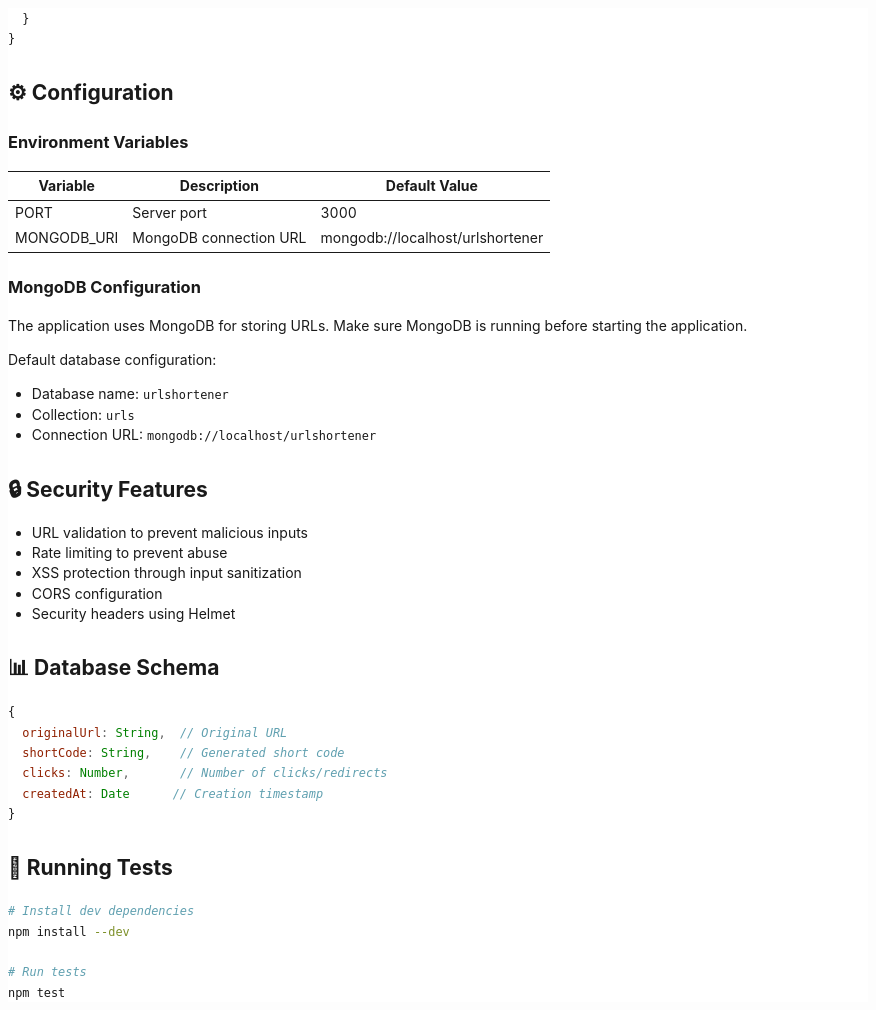 ```javascript
  }
}
```

## ⚙️ Configuration

### Environment Variables

| Variable     | Description           | Default Value              |
|-------------|-----------------------|---------------------------|
| PORT        | Server port           | 3000                      |
| MONGODB_URI | MongoDB connection URL| mongodb://localhost/urlshortener |

### MongoDB Configuration

The application uses MongoDB for storing URLs. Make sure MongoDB is running before starting the application.

Default database configuration:
- Database name: `urlshortener`
- Collection: `urls`
- Connection URL: `mongodb://localhost/urlshortener`

## 🔒 Security Features

- URL validation to prevent malicious inputs
- Rate limiting to prevent abuse
- XSS protection through input sanitization
- CORS configuration
- Security headers using Helmet

## 📊 Database Schema

```javascript
{
  originalUrl: String,  // Original URL
  shortCode: String,    // Generated short code
  clicks: Number,       // Number of clicks/redirects
  createdAt: Date      // Creation timestamp
}
```

## 🧪 Running Tests

```bash
# Install dev dependencies
npm install --dev

# Run tests
npm test
```
